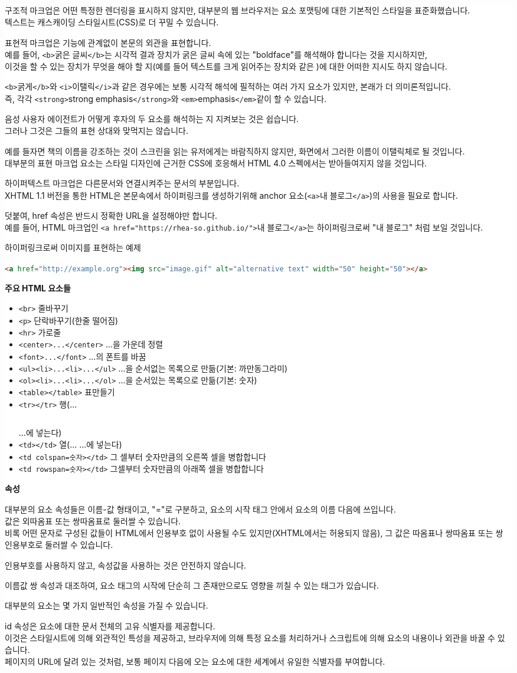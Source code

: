 구조적 마크업은 어떤 특정한 렌더링을 표시하지 않지만, 대부분의 웹 브라우저는 요소 포맷팅에 대한 기본적인 스타일을 표준화했습니다.  
텍스트는 캐스캐이딩 스타일시트(CSS)로 더 꾸밀 수 있습니다.

표현적 마크업은 기능에 관계없이 본문의 외관을 표현합니다.  
예를 들어, `<b>`굵은 글씨`</b>`는 시각적 결과 장치가 굵은 글씨 속에 있는 "boldface"를 해석해야 합니다는 것을 지시하지만,  
이것을 할 수 있는 장치가 무엇을 해야 할 지(예를 들어 텍스트를 크게 읽어주는 장치와 같은 )에 대한 어떠한 지시도 하지 않습니다. 

`<b>`굵게`</b>`와 `<i>`이탤릭`</i>`과 같은 경우에는 보통 시각적 해석에 필적하는 여러 가지 요소가 있지만, 본래가 더 의미론적입니다.  
즉, 각각 `<strong>`strong emphasis`</strong>`와 `<em>`emphasis`</em>`같이 할 수 있습니다.  

음성 사용자 에이전트가 어떻게 후자의 두 요소를 해석하는 지 지켜보는 것은 쉽습니다.  
그러나 그것은 그들의 표현 상대와 맞먹지는 않습니다. 

예를 들자면 책의 이름을 강조하는 것이 스크린을 읽는 유저에게는 바람직하지 않지만, 화면에서 그러한 이름이 이탤릭체로 될 것입니다.  
대부분의 표현 마크업 요소는 스타일 디자인에 근거한 CSS에 호응해서 HTML 4.0 스펙에서는 받아들여지지 않을 것입니다.

하이퍼텍스트 마크업은 다른문서와 연결시켜주는 문서의 부분입니다.  
XHTML 1.1 버전을 통한 HTML은 본문속에서 하이퍼링크를 생성하기위해 anchor 요소(`<a>`내 블로그`</a>`)의 사용을 필요로 합니다.  

덧붙여, href 속성은 반드시 정확한 URL을 설정해야만 합니다.  
예를 들어, HTML 마크업인 `<a href="https://rhea-so.github.io/">`내 블로그`</a>`는 하이퍼링크로써 "내 블로그" 처럼 보일 것입니다.

하이퍼링크로써 이미지를 표현하는 예제

```html
<a href="http://example.org"><img src="image.gif" alt="alternative text" width="50" height="50"></a>
```

**주요 HTML 요소들**

* `<br>` 줄바꾸기
* `<p>` 단락바꾸기(한줄 떨어짐)
* `<hr>` 가로줄
* `<center>...</center>` ...을 가운데 정렬
* `<font>...</font>` ...의 폰트를 바꿈
* `<ul><li>...<li>...</ul>` ...을 순서없는 목록으로 만듦(기본: 까만동그라미)
* `<ol><li>...<li>...</ol>` ...을 순서있는 목록으로 만듦(기본: 숫자)
* `<table></table>` 표만들기
* `<tr></tr>` 행(<table>...</table>...에 넣는다)
* `<td></td>` 열(<tr>...</tr> ...에 넣는다)
* `<td colspan=숫자></td>` 그 셀부터 숫자만큼의 오른쪽 셀을 병합합니다
* `<td rowspan=숫자></td>` 그셀부터 숫자만큼의 아래쪽 셀을 병합합니다

**속성**

대부분의 요소 속성들은 이름-값 형태이고, "="로 구분하고, 요소의 시작 태그 안에서 요소의 이름 다음에 쓰입니다.  
값은 외따옴표 또는 쌍따옴표로 둘러쌀 수 있습니다.  
비록 어떤 문자로 구성된 값들이 HTML에서 인용부호 없이 사용될 수도 있지만(XHTML에서는 허용되지 않음), 그 값은 따옴표나 쌍따옴표 또는 쌍 인용부호로 둘러쌀 수 있습니다.

인용부호를 사용하지 않고, 속성값을 사용하는 것은 안전하지 않습니다.

이름값 쌍 속성과 대조하여, 요소 태그의 시작에 단순히 그 존재만으로도 영향을 끼칠 수 있는 태그가 있습니다.

대부분의 요소는 몇 가지 일반적인 속성을 가질 수 있습니다.

id 속성은 요소에 대한 문서 전체의 고유 식별자를 제공합니다.  
이것은 스타일시트에 의해 외관적인 특성을 제공하고, 브라우저에 의해 특정 요소를 처리하거나 스크립트에 의해 요소의 내용이나 외관을 바꿀 수 있습니다.  
페이지의 URL에 달려 있는 것처럼, 보통 페이지 다음에 오는 요소에 대한 세계에서 유일한 식별자를 부여합니다.  
